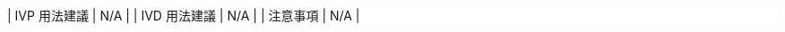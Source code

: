 | IVP 用法建議       | N/A                                                                                                                                                                                                                                                                                                                                                                                                                                                                                                                                                                                                                                                                                                                                           |
| IVD 用法建議       | N/A                                                                                                                                                                                                                                                                                                                                                                                                                                                                                                                                                                                                                                                                                                                                           |
| 注意事項           | N/A                                                                                                                                                                                                                                                                                                                                                                                                                                                                                                                                                                                                                                                                                                                                           |

